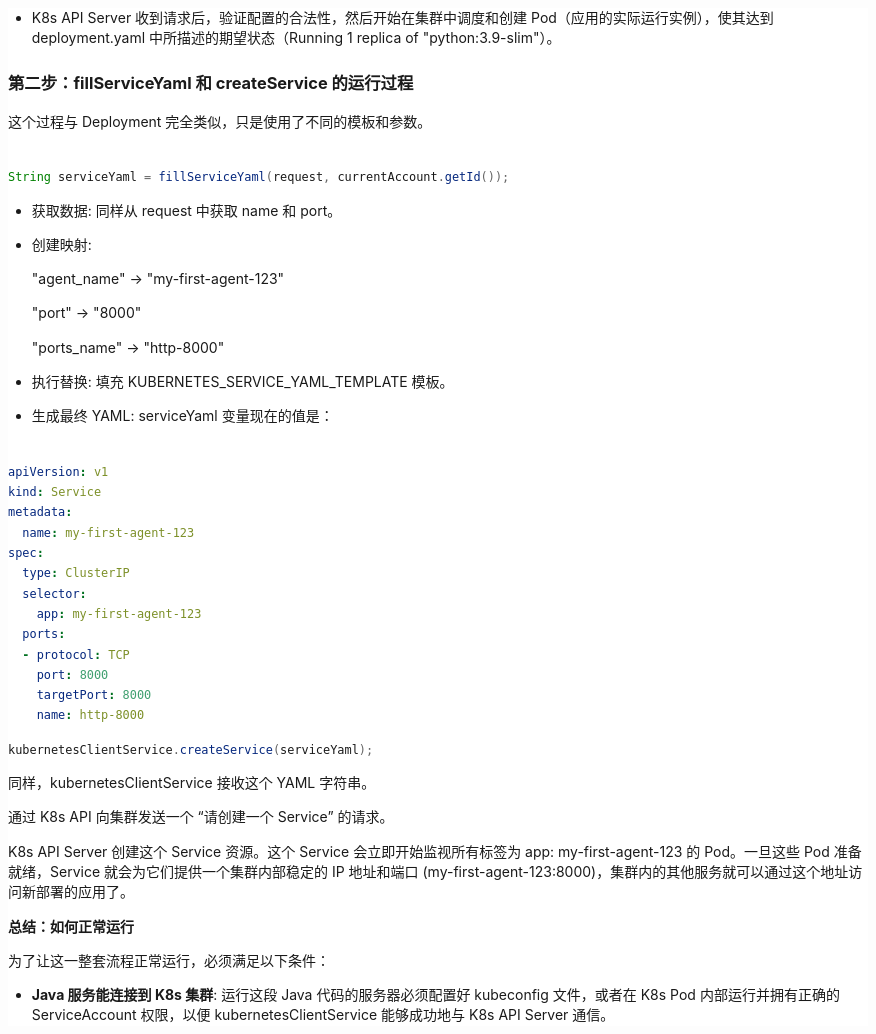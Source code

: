 - K8s API Server 收到请求后，验证配置的合法性，然后开始在集群中调度和创建 Pod（应用的实际运行实例），使其达到 deployment.yaml 中所描述的期望状态（Running 1 replica of "python:3.9-slim"）。

### 第二步：fillServiceYaml 和 createService 的运行过程
这个过程与 Deployment 完全类似，只是使用了不同的模板和参数。

```Java

String serviceYaml = fillServiceYaml(request, currentAccount.getId());

```

- 获取数据: 同样从 request 中获取 name 和 port。

- 创建映射:

    "agent_name" -> "my-first-agent-123"

    "port" -> "8000"

    "ports_name" -> "http-8000"

- 执行替换: 填充 KUBERNETES_SERVICE_YAML_TEMPLATE 模板。

- 生成最终 YAML: serviceYaml 变量现在的值是：

```YAML

apiVersion: v1
kind: Service
metadata:
  name: my-first-agent-123
spec:
  type: ClusterIP
  selector:
    app: my-first-agent-123
  ports:
  - protocol: TCP
    port: 8000
    targetPort: 8000
    name: http-8000
```

```java
kubernetesClientService.createService(serviceYaml);
```

同样，kubernetesClientService 接收这个 YAML 字符串。

通过 K8s API 向集群发送一个 “请创建一个 Service” 的请求。

K8s API Server 创建这个 Service 资源。这个 Service 会立即开始监视所有标签为 app: my-first-agent-123 的 Pod。一旦这些 Pod 准备就绪，Service 就会为它们提供一个集群内部稳定的 IP 地址和端口 (my-first-agent-123:8000)，集群内的其他服务就可以通过这个地址访问新部署的应用了。

**总结：如何正常运行**

为了让这一整套流程正常运行，必须满足以下条件：

- **Java 服务能连接到 K8s 集群**: 运行这段 Java 代码的服务器必须配置好 kubeconfig 文件，或者在 K8s Pod 内部运行并拥有正确的 ServiceAccount 权限，以便 kubernetesClientService 能够成功地与 K8s API Server 通信。
